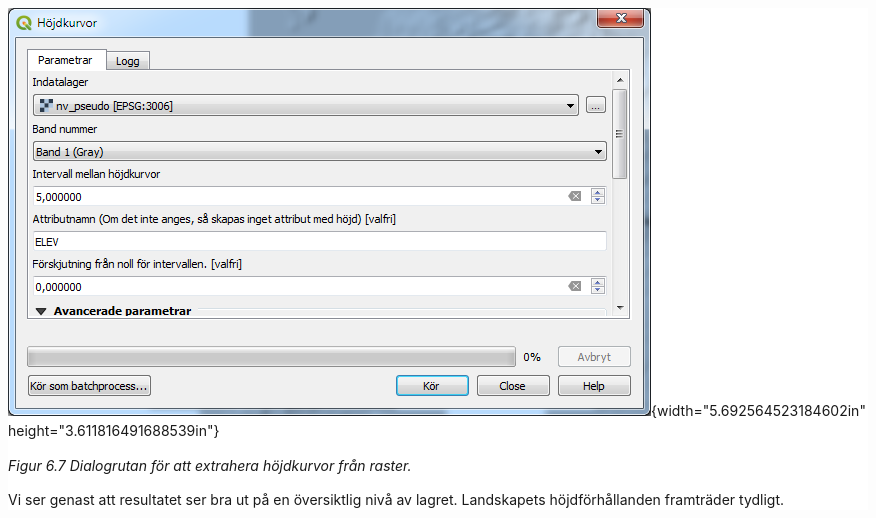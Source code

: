 ![](./media/media/image45.png){width="5.692564523184602in"
height="3.611816491688539in"}

*Figur 6.7 Dialogrutan för att extrahera höjdkurvor från raster.*

Vi ser genast att resultatet ser bra ut på en översiktlig nivå av
lagret. Landskapets höjdförhållanden framträder tydligt.
